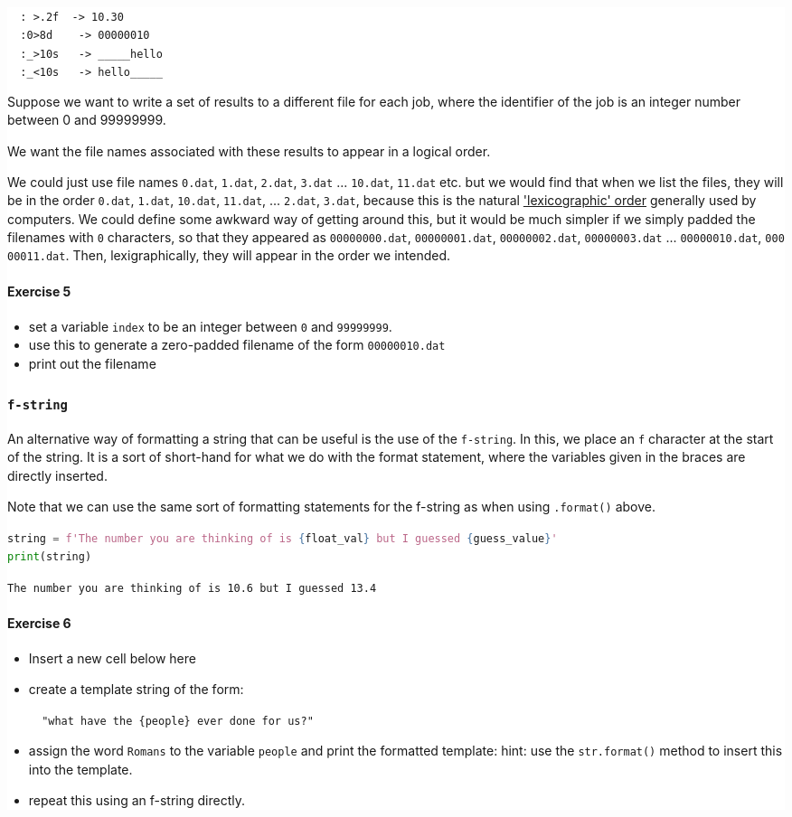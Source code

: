       : >.2f  -> 10.30
      :0>8d    -> 00000010
      :_>10s   -> _____hello
      :_<10s   -> hello_____


Suppose we want to write a set of results to a different file for each job, where the identifier of the job is an integer number between 0 and 99999999.

We want the file names associated with these results to appear in a logical order.

We could just use file names `0.dat`, `1.dat`, `2.dat`, `3.dat` ... `10.dat`, `11.dat` etc. but we would find that when we list the files, they will be in the order `0.dat`, `1.dat`, `10.dat`, `11.dat`, ...  `2.dat`, `3.dat`, because this is the natural ['lexicographic' order](https://www.tutorialspoint.com/Sort-the-words-in-lexicographical-order-in-Python#:~:text=Sorting%20words%20in%20lexicographical%20order,(not%20the%20data%20structure).) generally used by computers. We could define some awkward way of getting around this, but it would be much simpler if we simply padded the filenames with `0` characters, so that they appeared as `00000000.dat`, `00000001.dat`, `00000002.dat`, `00000003.dat` ... `00000010.dat`, `00000011.dat`. Then, lexigraphically, they will appear in the order we intended.



#### Exercise 5

* set a variable `index` to be an integer between `0` and `99999999`.
* use this to generate a zero-padded filename of the form `00000010.dat`
* print out the filename



### `f-string`

An alternative way of formatting a string that can be useful is the use of the `f-string`. In this, we place an `f` character at the start of the string. It is a sort of short-hand for what we do with the format statement, where the variables given in the braces are directly inserted.

Note that we can use the same sort of formatting statements for the f-string as when using `.format()` above.


```python
string = f'The number you are thinking of is {float_val} but I guessed {guess_value}'
print(string)
```

    The number you are thinking of is 10.6 but I guessed 13.4


#### Exercise 6

* Insert a new cell below here
* create a template string of the form:

        "what have the {people} ever done for us?"
        
* assign the word `Romans` to the variable `people` and print the formatted template: hint: use the `str.format()` method to insert this into the template.
* repeat this using an f-string directly.
